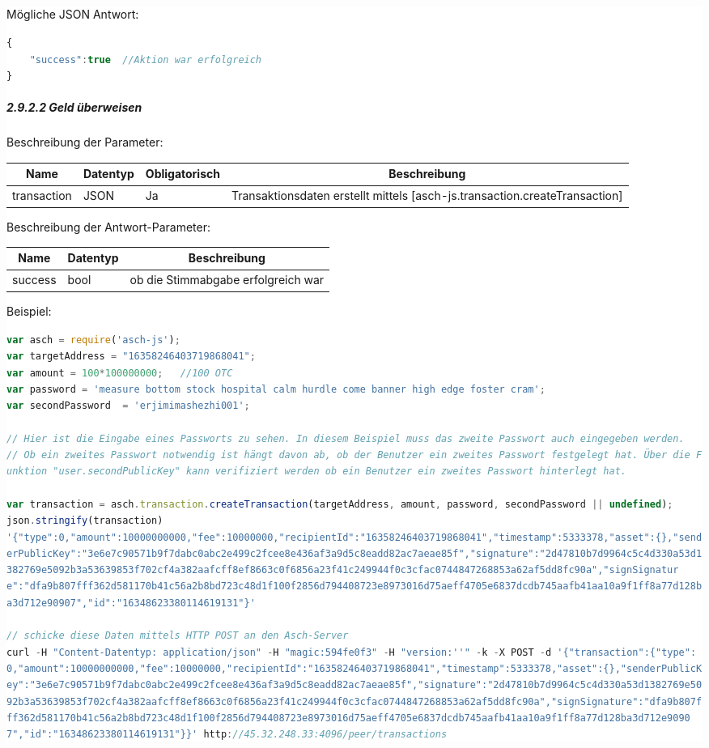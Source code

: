 Mögliche JSON Antwort:   
```js  
{
    "success":true  //Aktion war erfolgreich
}	
``` 

##### 2.9.2.2 Geld überweisen
Beschreibung der Parameter:   

|Name	|Datentyp   |Obligatorisch |Beschreibung              |   
|------ |-----  |---  |----              |   
|transaction|JSON|Ja|Transaktionsdaten erstellt mittels [asch-js.transaction.createTransaction]|

Beschreibung der Antwort-Parameter:   

|Name	|Datentyp   |Beschreibung              |   
|------ |-----  |----              |   
|success|bool  |ob die Stimmabgabe erfolgreich war |  
   
   
Beispiel:   
```js   
var asch = require('asch-js');   
var targetAddress = "16358246403719868041";  
var amount = 100*100000000;   //100 OTC
var password = 'measure bottom stock hospital calm hurdle come banner high edge foster cram';
var secondPassword  = 'erjimimashezhi001';

// Hier ist die Eingabe eines Passworts zu sehen. In diesem Beispiel muss das zweite Passwort auch eingegeben werden.
// Ob ein zweites Passwort notwendig ist hängt davon ab, ob der Benutzer ein zweites Passwort festgelegt hat. Über die Funktion "user.secondPublicKey" kann verifiziert werden ob ein Benutzer ein zweites Passwort hinterlegt hat.

var transaction = asch.transaction.createTransaction(targetAddress, amount, password, secondPassword || undefined);       
json.stringify(transaction)
'{"type":0,"amount":10000000000,"fee":10000000,"recipientId":"16358246403719868041","timestamp":5333378,"asset":{},"senderPublicKey":"3e6e7c90571b9f7dabc0abc2e499c2fcee8e436af3a9d5c8eadd82ac7aeae85f","signature":"2d47810b7d9964c5c4d330a53d1382769e5092b3a53639853f702cf4a382aafcff8ef8663c0f6856a23f41c249944f0c3cfac0744847268853a62af5dd8fc90a","signSignature":"dfa9b807fff362d581170b41c56a2b8bd723c48d1f100f2856d794408723e8973016d75aeff4705e6837dcdb745aafb41aa10a9f1ff8a77d128ba3d712e90907","id":"16348623380114619131"}'

// schicke diese Daten mittels HTTP POST an den Asch-Server
curl -H "Content-Datentyp: application/json" -H "magic:594fe0f3" -H "version:''" -k -X POST -d '{"transaction":{"type":0,"amount":10000000000,"fee":10000000,"recipientId":"16358246403719868041","timestamp":5333378,"asset":{},"senderPublicKey":"3e6e7c90571b9f7dabc0abc2e499c2fcee8e436af3a9d5c8eadd82ac7aeae85f","signature":"2d47810b7d9964c5c4d330a53d1382769e5092b3a53639853f702cf4a382aafcff8ef8663c0f6856a23f41c249944f0c3cfac0744847268853a62af5dd8fc90a","signSignature":"dfa9b807fff362d581170b41c56a2b8bd723c48d1f100f2856d794408723e8973016d75aeff4705e6837dcdb745aafb41aa10a9f1ff8a77d128ba3d712e90907","id":"16348623380114619131"}}' http://45.32.248.33:4096/peer/transactions
```   
   